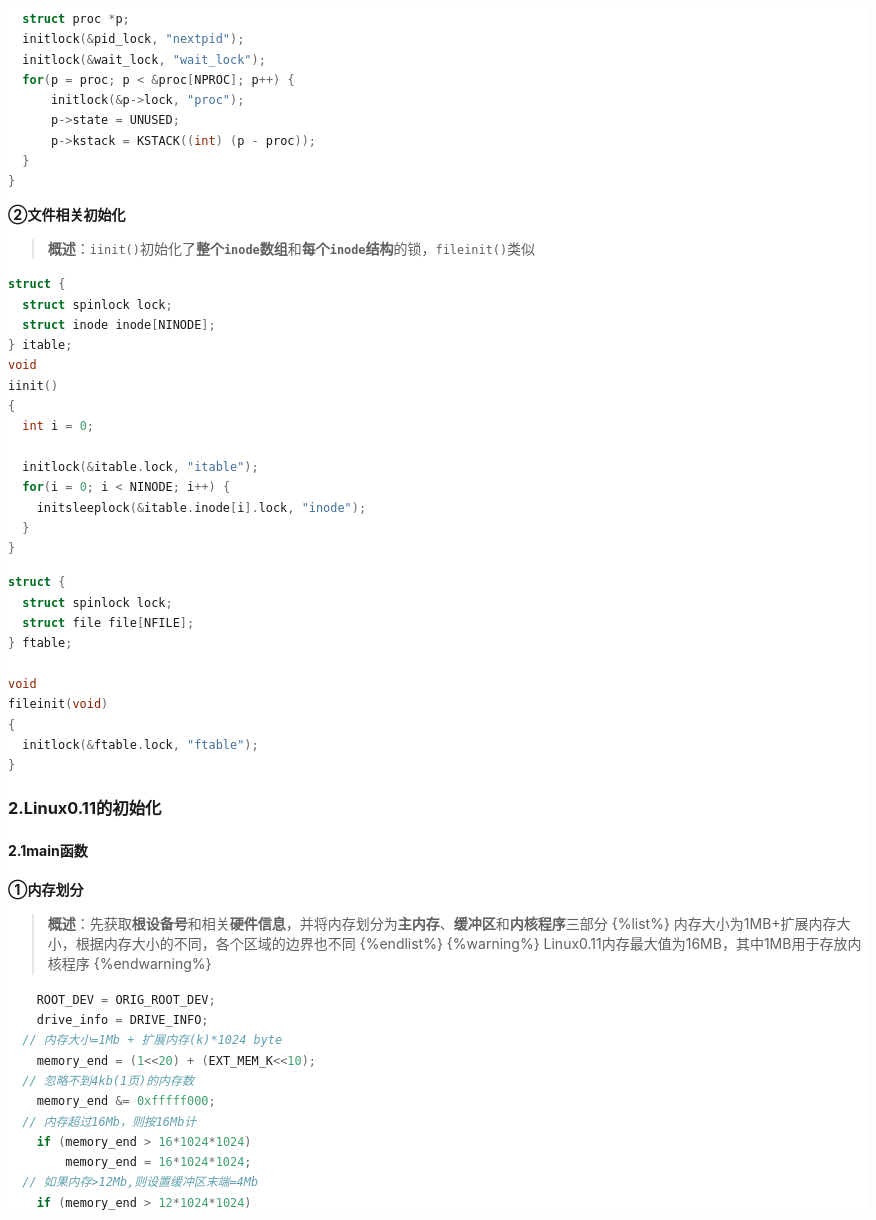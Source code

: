 ```c
  struct proc *p;
  initlock(&pid_lock, "nextpid");
  initlock(&wait_lock, "wait_lock");
  for(p = proc; p < &proc[NPROC]; p++) {
      initlock(&p->lock, "proc");
      p->state = UNUSED;
      p->kstack = KSTACK((int) (p - proc));
  }
}
```
**②文件相关初始化**
>**概述**：`iinit()`初始化了**整个`inode`数组**和**每个`inode`结构**的锁，`fileinit()`类似
```c
struct {
  struct spinlock lock;
  struct inode inode[NINODE];
} itable;
void
iinit()
{
  int i = 0;
  
  initlock(&itable.lock, "itable");
  for(i = 0; i < NINODE; i++) {
    initsleeplock(&itable.inode[i].lock, "inode");
  }
}
```

```c
struct {
  struct spinlock lock;
  struct file file[NFILE];
} ftable;

void
fileinit(void)
{
  initlock(&ftable.lock, "ftable");
}
```
### 2.Linux0.11的初始化
#### 2.1main函数
**①内存划分**
>**概述**：先获取**根设备号**和相关**硬件信息**，并将内存划分为**主内存**、**缓冲区**和**内核程序**三部分
{%list%}
内存大小为1MB+扩展内存大小，根据内存大小的不同，各个区域的边界也不同
{%endlist%}
{%warning%}
Linux0.11内存最大值为16MB，其中1MB用于存放内核程序
{%endwarning%}
```c
 	ROOT_DEV = ORIG_ROOT_DEV;
 	drive_info = DRIVE_INFO;
  // 内存大小=1Mb + 扩展内存(k)*1024 byte
	memory_end = (1<<20) + (EXT_MEM_K<<10);
  // 忽略不到4kb(1页)的内存数
	memory_end &= 0xfffff000;
  // 内存超过16Mb，则按16Mb计
	if (memory_end > 16*1024*1024)              
		memory_end = 16*1024*1024;
  // 如果内存>12Mb,则设置缓冲区末端=4Mb
	if (memory_end > 12*1024*1024) 
```